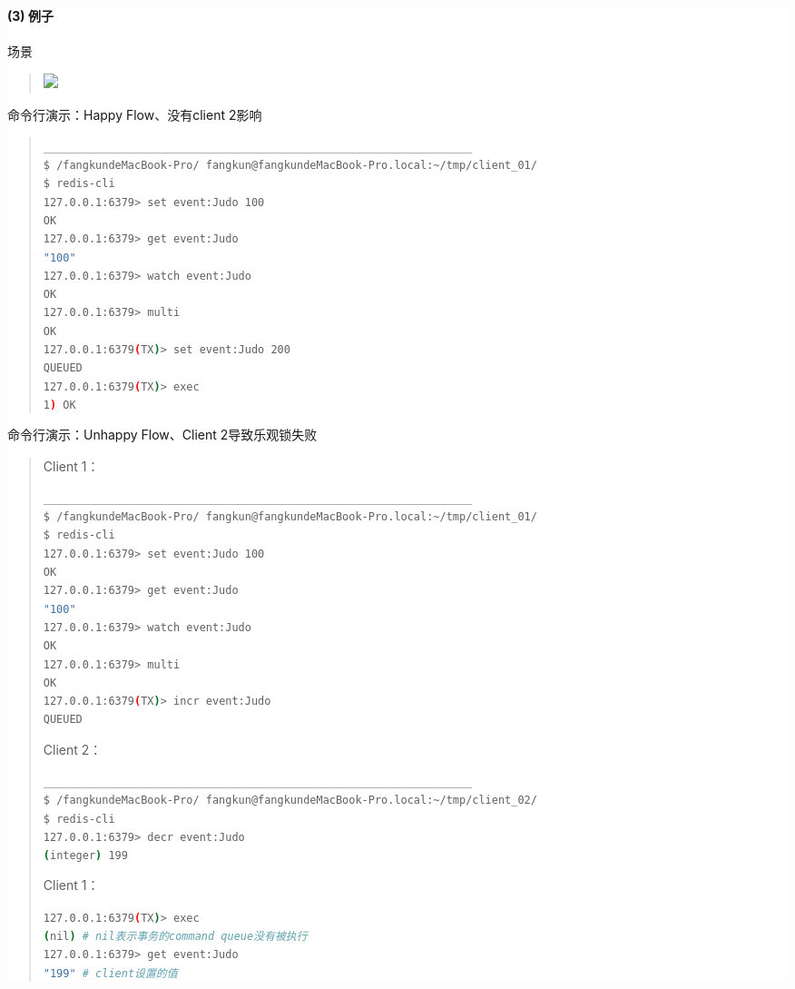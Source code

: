 #### (3) 例子

场景

> <div align="left"><img src="https://raw.githubusercontent.com/kenfang119/pics/main/320_redis/redis_ds_watch_example.jpg" width="500" /></div>

命令行演示：Happy Flow、没有client 2影响

> ~~~bash
> __________________________________________________________________
> $ /fangkundeMacBook-Pro/ fangkun@fangkundeMacBook-Pro.local:~/tmp/client_01/
> $ redis-cli
> 127.0.0.1:6379> set event:Judo 100
> OK
> 127.0.0.1:6379> get event:Judo
> "100"
> 127.0.0.1:6379> watch event:Judo
> OK
> 127.0.0.1:6379> multi
> OK
> 127.0.0.1:6379(TX)> set event:Judo 200
> QUEUED
> 127.0.0.1:6379(TX)> exec
> 1) OK
> ~~~

命令行演示：Unhappy Flow、Client 2导致乐观锁失败

> Client 1：
>
> ~~~bash
> __________________________________________________________________
> $ /fangkundeMacBook-Pro/ fangkun@fangkundeMacBook-Pro.local:~/tmp/client_01/
> $ redis-cli
> 127.0.0.1:6379> set event:Judo 100
> OK
> 127.0.0.1:6379> get event:Judo
> "100"
> 127.0.0.1:6379> watch event:Judo
> OK
> 127.0.0.1:6379> multi
> OK
> 127.0.0.1:6379(TX)> incr event:Judo
> QUEUED
> ~~~
>
> Client 2：
>
> ~~~bash
> __________________________________________________________________
> $ /fangkundeMacBook-Pro/ fangkun@fangkundeMacBook-Pro.local:~/tmp/client_02/
> $ redis-cli
> 127.0.0.1:6379> decr event:Judo
> (integer) 199
> ~~~
>
> Client 1：
>
> ~~~bash
> 127.0.0.1:6379(TX)> exec
> (nil) # nil表示事务的command queue没有被执行
> 127.0.0.1:6379> get event:Judo
> "199" # client设置的值
> ~~~
